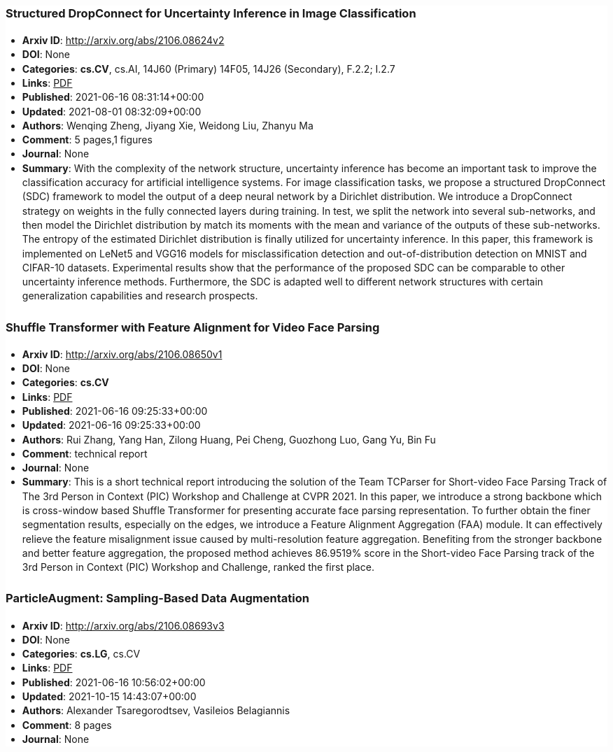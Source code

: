 ### Structured DropConnect for Uncertainty Inference in Image Classification
- **Arxiv ID**: http://arxiv.org/abs/2106.08624v2
- **DOI**: None
- **Categories**: **cs.CV**, cs.AI, 14J60 (Primary) 14F05, 14J26 (Secondary), F.2.2; I.2.7
- **Links**: [PDF](http://arxiv.org/pdf/2106.08624v2)
- **Published**: 2021-06-16 08:31:14+00:00
- **Updated**: 2021-08-01 08:32:09+00:00
- **Authors**: Wenqing Zheng, Jiyang Xie, Weidong Liu, Zhanyu Ma
- **Comment**: 5 pages,1 figures
- **Journal**: None
- **Summary**: With the complexity of the network structure, uncertainty inference has become an important task to improve the classification accuracy for artificial intelligence systems. For image classification tasks, we propose a structured DropConnect (SDC) framework to model the output of a deep neural network by a Dirichlet distribution. We introduce a DropConnect strategy on weights in the fully connected layers during training. In test, we split the network into several sub-networks, and then model the Dirichlet distribution by match its moments with the mean and variance of the outputs of these sub-networks. The entropy of the estimated Dirichlet distribution is finally utilized for uncertainty inference. In this paper, this framework is implemented on LeNet$5$ and VGG$16$ models for misclassification detection and out-of-distribution detection on MNIST and CIFAR-$10$ datasets. Experimental results show that the performance of the proposed SDC can be comparable to other uncertainty inference methods. Furthermore, the SDC is adapted well to different network structures with certain generalization capabilities and research prospects.



### Shuffle Transformer with Feature Alignment for Video Face Parsing
- **Arxiv ID**: http://arxiv.org/abs/2106.08650v1
- **DOI**: None
- **Categories**: **cs.CV**
- **Links**: [PDF](http://arxiv.org/pdf/2106.08650v1)
- **Published**: 2021-06-16 09:25:33+00:00
- **Updated**: 2021-06-16 09:25:33+00:00
- **Authors**: Rui Zhang, Yang Han, Zilong Huang, Pei Cheng, Guozhong Luo, Gang Yu, Bin Fu
- **Comment**: technical report
- **Journal**: None
- **Summary**: This is a short technical report introducing the solution of the Team TCParser for Short-video Face Parsing Track of The 3rd Person in Context (PIC) Workshop and Challenge at CVPR 2021. In this paper, we introduce a strong backbone which is cross-window based Shuffle Transformer for presenting accurate face parsing representation. To further obtain the finer segmentation results, especially on the edges, we introduce a Feature Alignment Aggregation (FAA) module. It can effectively relieve the feature misalignment issue caused by multi-resolution feature aggregation. Benefiting from the stronger backbone and better feature aggregation, the proposed method achieves 86.9519% score in the Short-video Face Parsing track of the 3rd Person in Context (PIC) Workshop and Challenge, ranked the first place.



### ParticleAugment: Sampling-Based Data Augmentation
- **Arxiv ID**: http://arxiv.org/abs/2106.08693v3
- **DOI**: None
- **Categories**: **cs.LG**, cs.CV
- **Links**: [PDF](http://arxiv.org/pdf/2106.08693v3)
- **Published**: 2021-06-16 10:56:02+00:00
- **Updated**: 2021-10-15 14:43:07+00:00
- **Authors**: Alexander Tsaregorodtsev, Vasileios Belagiannis
- **Comment**: 8 pages
- **Journal**: None